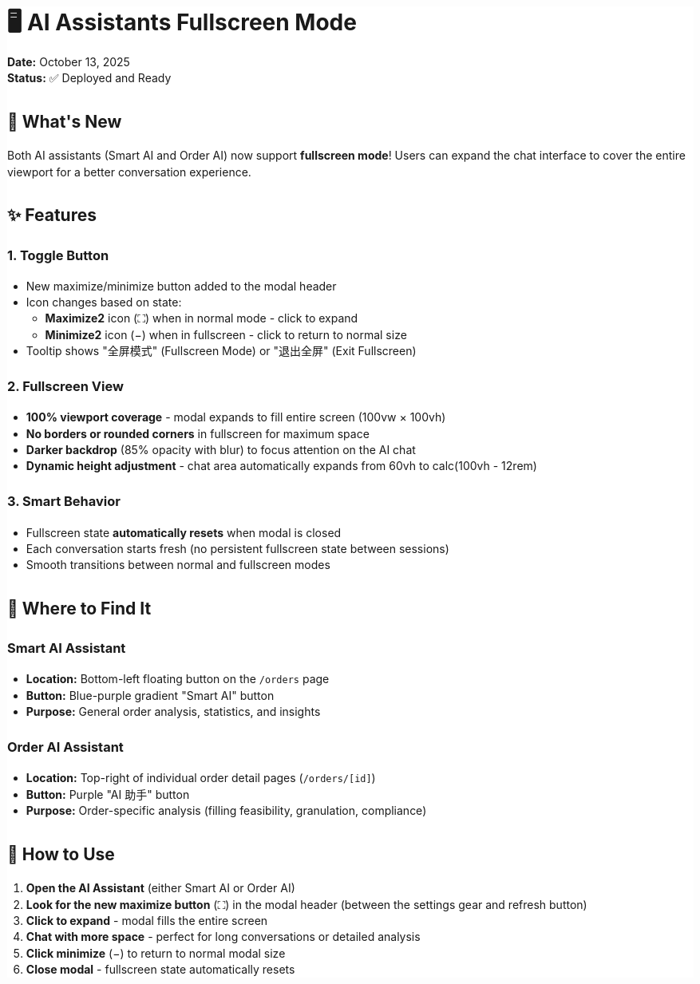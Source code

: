 # 🖥️ AI Assistants Fullscreen Mode

**Date:** October 13, 2025  
**Status:** ✅ Deployed and Ready

## 🎉 What's New

Both AI assistants (Smart AI and Order AI) now support **fullscreen mode**! Users can expand the chat interface to cover the entire viewport for a better conversation experience.

## ✨ Features

### 1. **Toggle Button**
- New maximize/minimize button added to the modal header
- Icon changes based on state:
  - **Maximize2** icon (⛶) when in normal mode - click to expand
  - **Minimize2** icon (−) when in fullscreen - click to return to normal size
- Tooltip shows "全屏模式" (Fullscreen Mode) or "退出全屏" (Exit Fullscreen)

### 2. **Fullscreen View**
- **100% viewport coverage** - modal expands to fill entire screen (100vw × 100vh)
- **No borders or rounded corners** in fullscreen for maximum space
- **Darker backdrop** (85% opacity with blur) to focus attention on the AI chat
- **Dynamic height adjustment** - chat area automatically expands from 60vh to calc(100vh - 12rem)

### 3. **Smart Behavior**
- Fullscreen state **automatically resets** when modal is closed
- Each conversation starts fresh (no persistent fullscreen state between sessions)
- Smooth transitions between normal and fullscreen modes

## 📍 Where to Find It

### Smart AI Assistant
- **Location:** Bottom-left floating button on the `/orders` page
- **Button:** Blue-purple gradient "Smart AI" button
- **Purpose:** General order analysis, statistics, and insights

### Order AI Assistant  
- **Location:** Top-right of individual order detail pages (`/orders/[id]`)
- **Button:** Purple "AI 助手" button
- **Purpose:** Order-specific analysis (filling feasibility, granulation, compliance)

## 🎯 How to Use

1. **Open the AI Assistant** (either Smart AI or Order AI)
2. **Look for the new maximize button** (⛶) in the modal header (between the settings gear and refresh button)
3. **Click to expand** - modal fills the entire screen
4. **Chat with more space** - perfect for long conversations or detailed analysis
5. **Click minimize** (−) to return to normal modal size
6. **Close modal** - fullscreen state automatically resets
